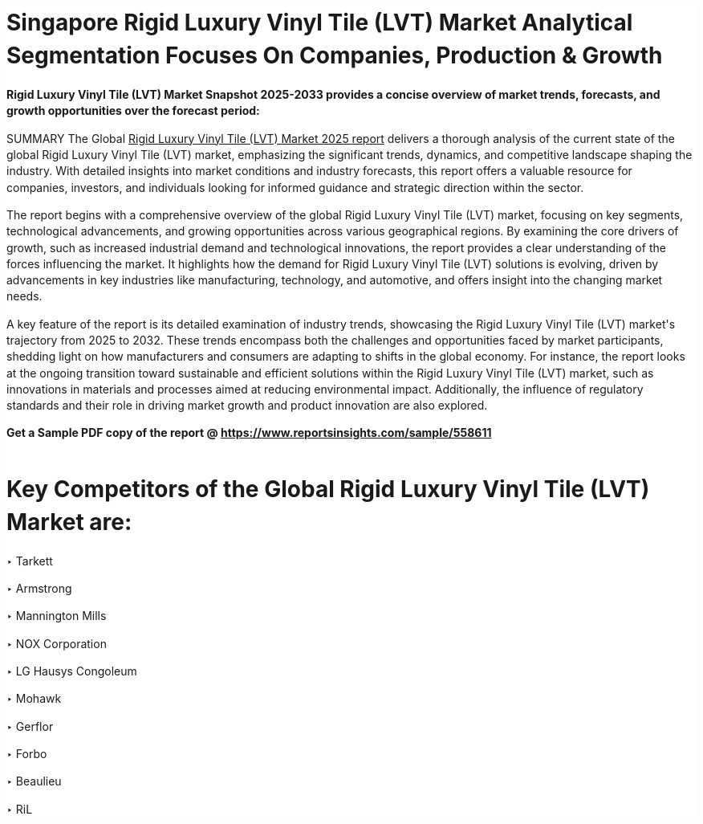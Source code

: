 # Singapore Rigid Luxury Vinyl Tile (LVT) Market Analytical Segmentation Focuses On Companies, Production & Growth

<strong>Rigid Luxury Vinyl Tile (LVT) Market Snapshot 2025-2033 provides a concise overview of market trends, forecasts, and growth opportunities over the forecast period:</strong>

SUMMARY The Global <a href=https://www.reportsinsights.com/sample/558611>Rigid Luxury Vinyl Tile (LVT) Market 2025 report</a> delivers a thorough analysis of the current state of the global Rigid Luxury Vinyl Tile (LVT) market, emphasizing the significant trends, dynamics, and competitive landscape shaping the industry. With detailed insights into market conditions and industry forecasts, this report offers a valuable resource for companies, investors, and individuals looking for informed guidance and strategic direction within the sector.

The report begins with a comprehensive overview of the global Rigid Luxury Vinyl Tile (LVT) market, focusing on key segments, technological advancements, and growing opportunities across various geographical regions. By examining the core drivers of growth, such as increased industrial demand and technological innovations, the report provides a clear understanding of the forces influencing the market. It highlights how the demand for Rigid Luxury Vinyl Tile (LVT) solutions is evolving, driven by advancements in key industries like manufacturing, technology, and automotive, and offers insight into the changing market needs.

A key feature of the report is its detailed examination of industry trends, showcasing the Rigid Luxury Vinyl Tile (LVT) market's trajectory from 2025 to 2032. These trends encompass both the challenges and opportunities faced by market participants, shedding light on how manufacturers and consumers are adapting to shifts in the global economy. For instance, the report looks at the ongoing transition toward sustainable and efficient solutions within the Rigid Luxury Vinyl Tile (LVT) market, such as innovations in materials and processes aimed at reducing environmental impact. Additionally, the influence of regulatory standards and their role in driving market growth and product innovation are also explored.

<strong>Get a Sample PDF copy of the report @ <a href=https://www.reportsinsights.com/sample/558611>https://www.reportsinsights.com/sample/558611</a></strong>

# <strong>Key Competitors of the Global Rigid Luxury Vinyl Tile (LVT) Market are:</strong>

‣ Tarkett

‣ Armstrong

‣ Mannington Mills

‣ NOX Corporation

‣ LG Hausys Congoleum

‣ Mohawk

‣ Gerflor

‣ Forbo

‣ Beaulieu

‣ RiL
